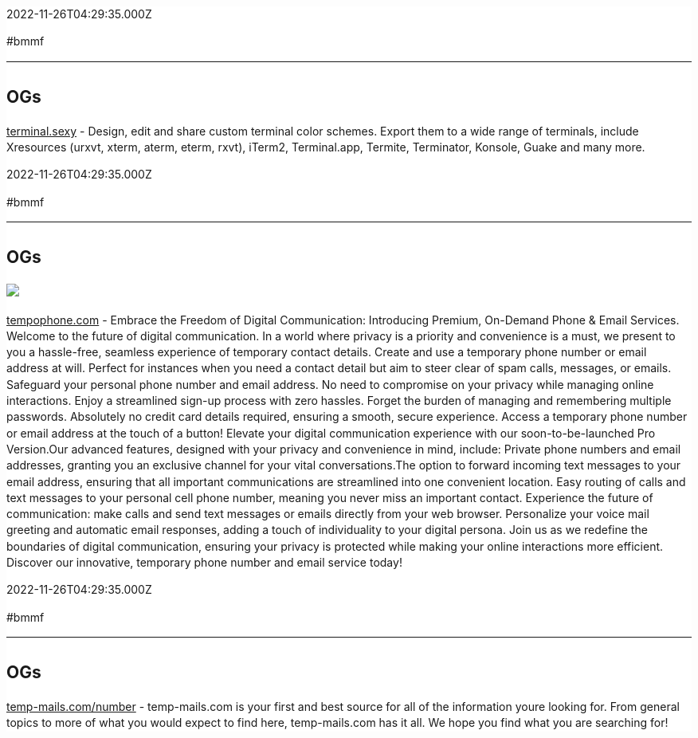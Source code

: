 2022-11-26T04:29:35.000Z

#bmmf

---

## OGs

[terminal.sexy](https://terminal.sexy) - Design, edit and share custom terminal     color schemes. Export them to a wide range of terminals, include Xresources     (urxvt, xterm, aterm, eterm, rxvt), iTerm2, Terminal.app, Termite,     Terminator, Konsole, Guake and many more.

2022-11-26T04:29:35.000Z

#bmmf

---

## OGs

![](https://lh3.googleusercontent.com/wHmWVLJEHoiuqbYNcibDgnpvGcW_hvneq5VniNAa3S1rP8Fb2Bn_61e94GLQU3YTQ2jAi6H8c4o=w1200-h630-p)

[tempophone.com](https://tempophone.com) - Embrace the Freedom of Digital Communication: Introducing Premium, On-Demand Phone & Email Services.  Welcome to the future of digital communication. In a world where privacy is a priority and convenience is a must, we present to you a hassle-free, seamless experience of temporary contact details. Create and use a temporary phone number or email address at will.  Perfect for instances when you need a contact detail but aim to steer clear of spam calls, messages, or emails. Safeguard your personal phone number and email address.  No need to compromise on your privacy while managing online interactions. Enjoy a streamlined sign-up process with zero hassles.  Forget the burden of managing and remembering multiple passwords. Absolutely no credit card details required, ensuring a smooth, secure experience. Access a temporary phone number or email address at the touch of a button! Elevate your digital communication experience with our soon-to-be-launched Pro Version.Our advanced features, designed with your privacy and convenience in mind, include: Private phone numbers and email addresses, granting you an exclusive channel for your vital conversations.The option to forward incoming text messages to your email address,  ensuring that all important communications are streamlined into one convenient location. Easy routing of calls and text messages to your personal cell phone number, meaning you never miss an important contact. Experience the future of communication: make calls and send text messages or emails directly from your web browser. Personalize your voice mail greeting and automatic email responses, adding a touch of individuality to your digital persona. Join us as we redefine the boundaries of digital communication, ensuring your privacy is protected while making your online interactions more efficient. Discover our innovative, temporary phone number and email service today!

2022-11-26T04:29:35.000Z

#bmmf

---

## OGs

[temp-mails.com/number](https://www.temp-mails.com/number) - temp-mails.com is your first and best source for all of the information youre looking for. From general topics to more of what you would expect to find here, temp-mails.com has it all. We hope you find what you are searching for!

